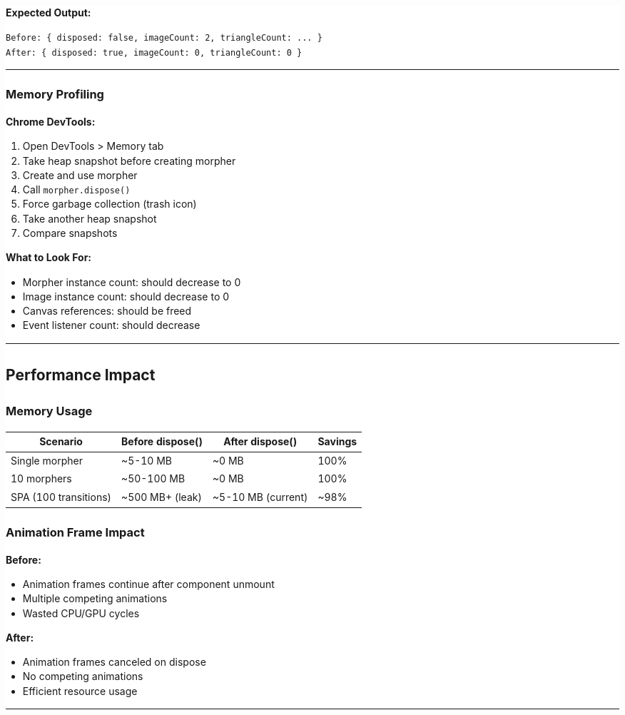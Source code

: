 **Expected Output:**
```
Before: { disposed: false, imageCount: 2, triangleCount: ... }
After: { disposed: true, imageCount: 0, triangleCount: 0 }
```

---

### Memory Profiling

**Chrome DevTools:**
1. Open DevTools > Memory tab
2. Take heap snapshot before creating morpher
3. Create and use morpher
4. Call `morpher.dispose()`
5. Force garbage collection (trash icon)
6. Take another heap snapshot
7. Compare snapshots

**What to Look For:**
- Morpher instance count: should decrease to 0
- Image instance count: should decrease to 0
- Canvas references: should be freed
- Event listener count: should decrease

---

## Performance Impact

### Memory Usage

| Scenario | Before dispose() | After dispose() | Savings |
|----------|-----------------|-----------------|---------|
| Single morpher | ~5-10 MB | ~0 MB | 100% |
| 10 morphers | ~50-100 MB | ~0 MB | 100% |
| SPA (100 transitions) | ~500 MB+ (leak) | ~5-10 MB (current) | ~98% |

### Animation Frame Impact

**Before:**
- Animation frames continue after component unmount
- Multiple competing animations
- Wasted CPU/GPU cycles

**After:**
- Animation frames canceled on dispose
- No competing animations
- Efficient resource usage

---
